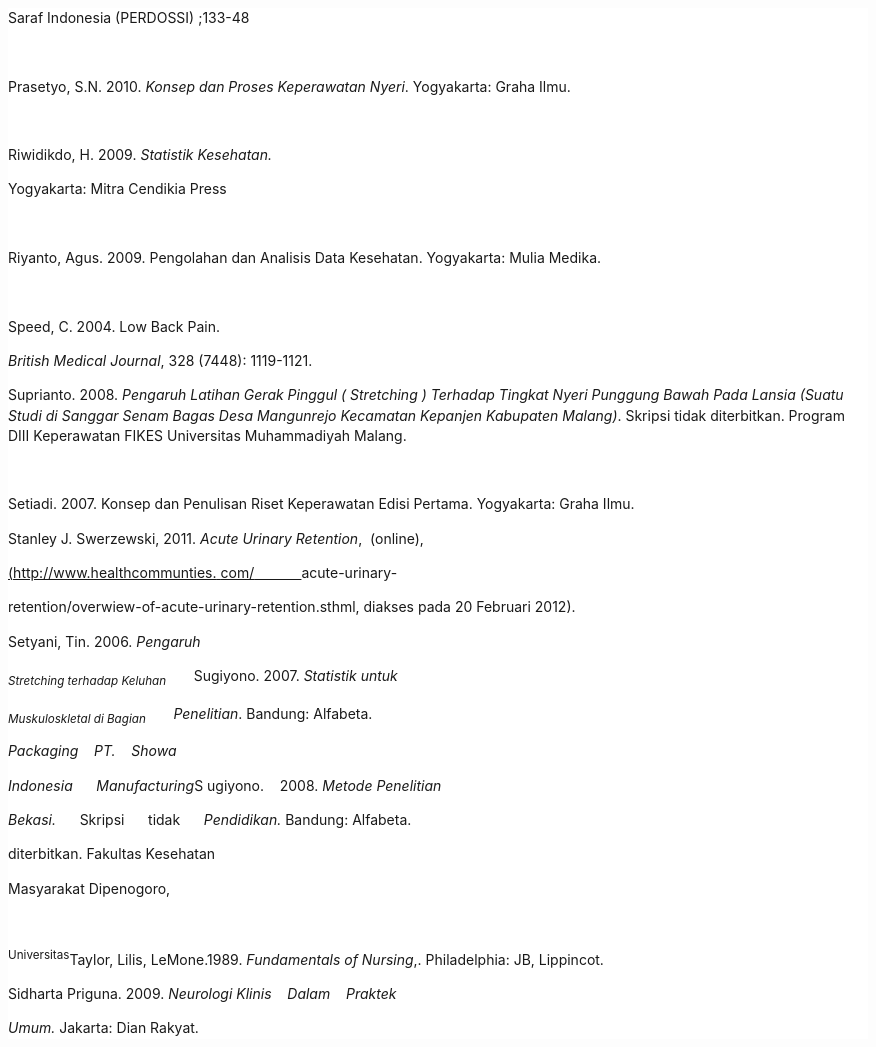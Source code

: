 <p><span class="font2">Saraf Indonesia (PERDOSSI) ;133-48</span></p>
</div><br clear="all">
<div>
<p><span class="font2">Prasetyo, S.N. 2010. </span><span class="font2" style="font-style:italic;">Konsep dan Proses Keperawatan Nyeri</span><span class="font2">. Yogyakarta: Graha Ilmu.</span></p>
</div><br clear="all">
<div>
<p><span class="font2">Riwidikdo, H. 2009. </span><span class="font2" style="font-style:italic;">Statistik Kesehatan.</span></p>
<p><span class="font2">Yogyakarta: Mitra Cendikia Press</span></p>
</div><br clear="all">
<div>
<p><span class="font2">Riyanto, Agus. 2009. Pengolahan dan Analisis Data Kesehatan. Yogyakarta: Mulia Medika.</span></p>
</div><br clear="all">
<div>
<p><span class="font2">Speed, C. 2004. Low Back Pain.</span></p>
<p><span class="font2" style="font-style:italic;">British Medical Journal</span><span class="font2">, 328 (7448): 1119-1121.</span></p>
<p><span class="font2">Suprianto. 2008. </span><span class="font2" style="font-style:italic;">Pengaruh Latihan Gerak Pinggul ( Stretching ) Terhadap Tingkat Nyeri Punggung Bawah Pada Lansia (Suatu Studi di Sanggar Senam Bagas Desa Mangunrejo Kecamatan Kepanjen Kabupaten Malang)</span><span class="font2">. Skripsi tidak diterbitkan. Program DIII Keperawatan FIKES Universitas Muhammadiyah Malang.</span></p>
</div><br clear="all">
<p><span class="font2">Setiadi. 2007. Konsep dan Penulisan Riset Keperawatan Edisi Pertama. Yogyakarta: Graha Ilmu.</span></p>
<p><span class="font2">Stanley J. Swerzewski, 2011. </span><span class="font2" style="font-style:italic;">Acute Urinary Retention</span><span class="font2">, &nbsp;(online),</span></p>
<p><a href="http://www.healthcommunties.com/"><span class="font2">(</span><span class="font2" style="text-decoration:underline;">http://www.healthcommunties.</span></a><span class="font2" style="text-decoration:underline;"> </span><a href="http://www.healthcommunties.com/"><span class="font2" style="text-decoration:underline;">com/</span><span class="font2"> &nbsp;&nbsp;&nbsp;&nbsp;&nbsp;&nbsp;&nbsp;&nbsp;&nbsp;&nbsp;&nbsp;</span></a><span class="font2">acute-urinary-</span></p>
<p><span class="font2">retention/overwiew-of-acute-urinary-retention.sthml, diakses pada 20 Februari 2012).</span></p>
<p><span class="font2">Setyani, Tin. 2006. </span><span class="font2" style="font-style:italic;">Pengaruh</span></p>
<p><span class="font1" style="font-style:italic;"><sub>Stretching terhadap Keluhan</sub></span><span class="font2"> &nbsp;&nbsp;&nbsp;&nbsp;&nbsp;&nbsp;Sugiyono. 2007. </span><span class="font2" style="font-style:italic;">Statistik untuk</span></p>
<p><span class="font1" style="font-style:italic;"><sub>Muskuloskletal di Bagian</sub> &nbsp;&nbsp;&nbsp;&nbsp;&nbsp;&nbsp;</span><span class="font2" style="font-style:italic;">Penelitian</span><span class="font2">. Bandung: Alfabeta.</span></p>
<p><span class="font2" style="font-style:italic;">Packaging &nbsp;&nbsp;&nbsp;PT. &nbsp;&nbsp;&nbsp;Showa</span></p>
<p><span class="font2" style="font-style:italic;">Indonesia &nbsp;&nbsp;&nbsp;&nbsp;&nbsp;Manufacturing</span><span class="font2">S ugiyono. &nbsp;&nbsp;&nbsp;2008. </span><span class="font2" style="font-style:italic;">Metode Penelitian</span></p>
<p><span class="font2" style="font-style:italic;">Bekasi.</span><span class="font2"> &nbsp;&nbsp;&nbsp;&nbsp;&nbsp;Skripsi &nbsp;&nbsp;&nbsp;&nbsp;&nbsp;tidak &nbsp;&nbsp;&nbsp;&nbsp;&nbsp;</span><span class="font2" style="font-style:italic;">Pendidikan.</span><span class="font2"> Bandung: Alfabeta.</span></p>
<p><span class="font2">diterbitkan. Fakultas Kesehatan</span></p>
<div>
<p><span class="font2">Masyarakat Dipenogoro,</span></p>
</div><br clear="all">
<p><span class="font2"><sup>Universitas</sup>Taylor, Lilis, LeMone.1989. </span><span class="font2" style="font-style:italic;">Fundamentals of Nursing</span><span class="font2">,. Philadelphia: JB, Lippincot.</span></p>
<p><span class="font2">Sidharta Priguna. 2009. </span><span class="font2" style="font-style:italic;">Neurologi Klinis &nbsp;&nbsp;&nbsp;Dalam &nbsp;&nbsp;&nbsp;Praktek</span></p>
<p><span class="font2" style="font-style:italic;">Umum.</span><span class="font2"> Jakarta: Dian Rakyat.</span></p>